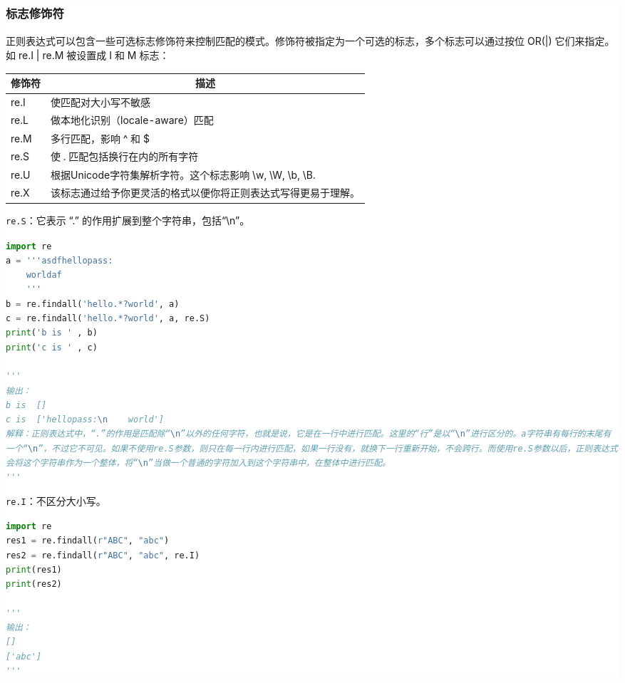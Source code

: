 ### 标志修饰符

正则表达式可以包含一些可选标志修饰符来控制匹配的模式。修饰符被指定为一个可选的标志，多个标志可以通过按位 OR(|) 它们来指定。如 re.I | re.M 被设置成 I 和 M 标志：

| 修饰符 | 描述                                                         |
| ------ | ------------------------------------------------------------ |
| re.I   | 使匹配对大小写不敏感                                         |
| re.L   | 做本地化识别（locale-aware）匹配                             |
| re.M   | 多行匹配，影响 ^ 和 $                                        |
| re.S   | 使 . 匹配包括换行在内的所有字符                              |
| re.U   | 根据Unicode字符集解析字符。这个标志影响 \w, \W, \b, \B.      |
| re.X   | 该标志通过给予你更灵活的格式以便你将正则表达式写得更易于理解。 |

`re.S`：它表示 “.” 的作用扩展到整个字符串，包括“\n”。

```python
import re
a = '''asdfhellopass:
    worldaf
    '''
b = re.findall('hello.*?world', a)
c = re.findall('hello.*?world', a, re.S)
print('b is ' , b)
print('c is ' , c)

'''
输出：
b is  []
c is  ['hellopass:\n    world']
解释：正则表达式中，“.”的作用是匹配除“\n”以外的任何字符，也就是说，它是在一行中进行匹配。这里的“行”是以“\n”进行区分的。a字符串有每行的末尾有一个“\n”，不过它不可见。如果不使用re.S参数，则只在每一行内进行匹配，如果一行没有，就换下一行重新开始，不会跨行。而使用re.S参数以后，正则表达式会将这个字符串作为一个整体，将“\n”当做一个普通的字符加入到这个字符串中，在整体中进行匹配。
'''
```

`re.I`：不区分大小写。

```python
import re
res1 = re.findall(r"ABC", "abc")
res2 = re.findall(r"ABC", "abc", re.I)
print(res1)
print(res2)

'''
输出：
[]
['abc']
'''
```
